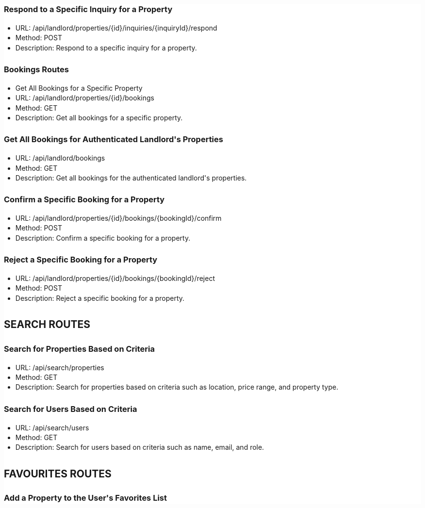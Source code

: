 ### Respond to a Specific Inquiry for a Property

-   URL: /api/landlord/properties/{id}/inquiries/{inquiryId}/respond
-   Method: POST
-   Description: Respond to a specific inquiry for a property.

### Bookings Routes

-   Get All Bookings for a Specific Property
-   URL: /api/landlord/properties/{id}/bookings
-   Method: GET
-   Description: Get all bookings for a specific property.

### Get All Bookings for Authenticated Landlord's Properties

-   URL: /api/landlord/bookings
-   Method: GET
-   Description: Get all bookings for the authenticated landlord's properties.

### Confirm a Specific Booking for a Property

-   URL: /api/landlord/properties/{id}/bookings/{bookingId}/confirm
-   Method: POST
-   Description: Confirm a specific booking for a property.

### Reject a Specific Booking for a Property

-   URL: /api/landlord/properties/{id}/bookings/{bookingId}/reject
-   Method: POST
-   Description: Reject a specific booking for a property.

## SEARCH ROUTES

### Search for Properties Based on Criteria

-   URL: /api/search/properties
-   Method: GET
-   Description: Search for properties based on criteria such as location, price range, and property type.

### Search for Users Based on Criteria

-   URL: /api/search/users
-   Method: GET
-   Description: Search for users based on criteria such as name, email, and role.

## FAVOURITES ROUTES

### Add a Property to the User's Favorites List
